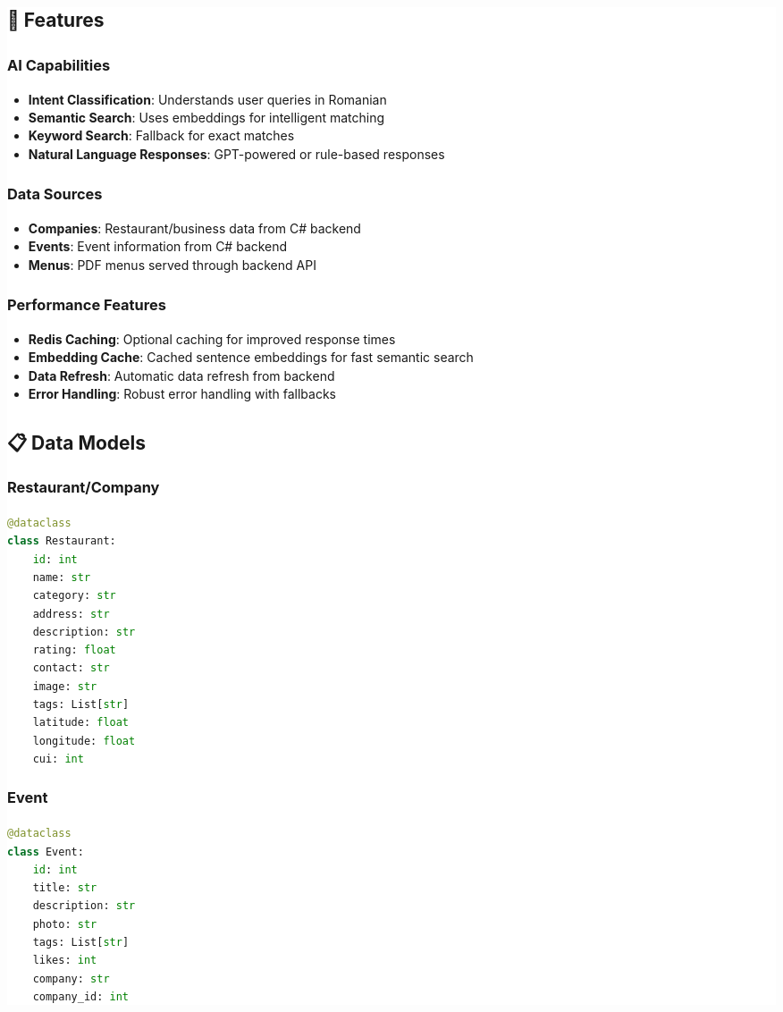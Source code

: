 ## 🎯 Features

### AI Capabilities
- **Intent Classification**: Understands user queries in Romanian
- **Semantic Search**: Uses embeddings for intelligent matching
- **Keyword Search**: Fallback for exact matches
- **Natural Language Responses**: GPT-powered or rule-based responses

### Data Sources
- **Companies**: Restaurant/business data from C# backend
- **Events**: Event information from C# backend
- **Menus**: PDF menus served through backend API

### Performance Features
- **Redis Caching**: Optional caching for improved response times
- **Embedding Cache**: Cached sentence embeddings for fast semantic search
- **Data Refresh**: Automatic data refresh from backend
- **Error Handling**: Robust error handling with fallbacks

## 📋 Data Models

### Restaurant/Company
```python
@dataclass
class Restaurant:
    id: int
    name: str
    category: str
    address: str
    description: str
    rating: float
    contact: str
    image: str
    tags: List[str]
    latitude: float
    longitude: float
    cui: int
```

### Event
```python
@dataclass
class Event:
    id: int
    title: str
    description: str
    photo: str
    tags: List[str]
    likes: int
    company: str
    company_id: int
```
